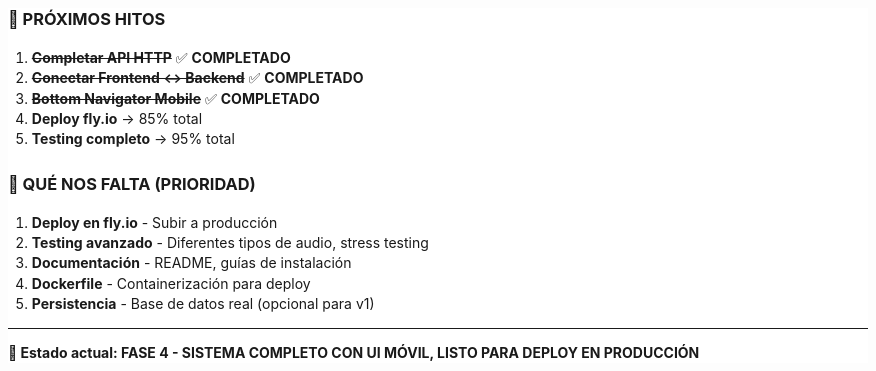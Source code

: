 ### **🎯 PRÓXIMOS HITOS**
1. ~~**Completar API HTTP**~~ ✅ **COMPLETADO**
2. ~~**Conectar Frontend ↔ Backend**~~ ✅ **COMPLETADO**
3. ~~**Bottom Navigator Mobile**~~ ✅ **COMPLETADO**
4. **Deploy fly.io** → 85% total
5. **Testing completo** → 95% total

### **🚧 QUÉ NOS FALTA (PRIORIDAD)**
1. **Deploy en fly.io** - Subir a producción
2. **Testing avanzado** - Diferentes tipos de audio, stress testing
3. **Documentación** - README, guías de instalación
4. **Dockerfile** - Containerización para deploy
5. **Persistencia** - Base de datos real (opcional para v1)

---

**🚀 Estado actual: FASE 4 - SISTEMA COMPLETO CON UI MÓVIL, LISTO PARA DEPLOY EN PRODUCCIÓN** 
